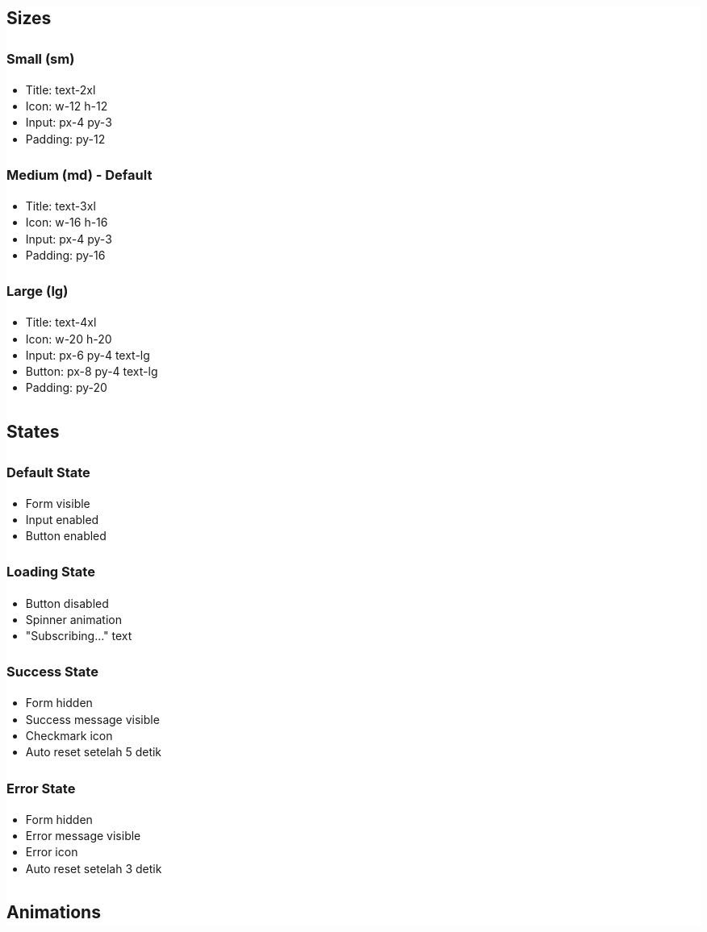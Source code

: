 ## Sizes

### Small (sm)
- Title: text-2xl
- Icon: w-12 h-12
- Input: px-4 py-3
- Padding: py-12

### Medium (md) - Default
- Title: text-3xl
- Icon: w-16 h-16
- Input: px-4 py-3
- Padding: py-16

### Large (lg)
- Title: text-4xl
- Icon: w-20 h-20
- Input: px-6 py-4 text-lg
- Button: px-8 py-4 text-lg
- Padding: py-20

## States

### Default State
- Form visible
- Input enabled
- Button enabled

### Loading State
- Button disabled
- Spinner animation
- "Subscribing..." text

### Success State
- Form hidden
- Success message visible
- Checkmark icon
- Auto reset setelah 5 detik

### Error State
- Form hidden
- Error message visible
- Error icon
- Auto reset setelah 3 detik

## Animations
